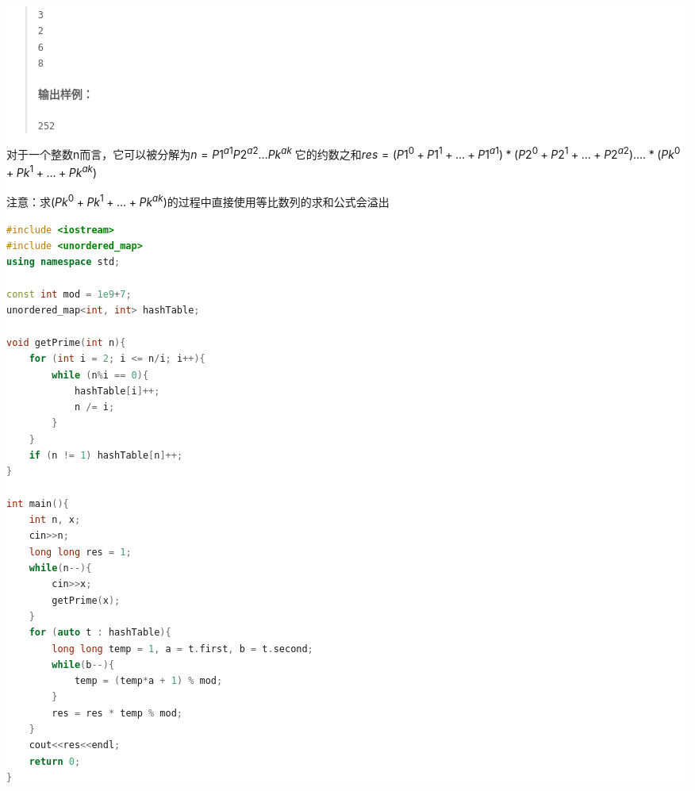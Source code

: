 > ```
> 3
> 2
> 6
> 8
> ```
>
> #### 输出样例：
>
> ```
> 252
> ```

对于一个整数n而言，它可以被分解为$n = P1^{a1} P2^{a2}…Pk^{ak}$
它的约数之和$res = (P1^0 + P1^1 +… + P1^{a1}) * (P2^0 + P2^1 +… + P2^{a2}) ....* (Pk^0 + Pk^1 +… + Pk^{ak})$

注意：求$(Pk^0 + Pk^1 +… + Pk^{ak})$的过程中直接使用等比数列的求和公式会溢出

```c++
#include <iostream>
#include <unordered_map>
using namespace std;

const int mod = 1e9+7;
unordered_map<int, int> hashTable;

void getPrime(int n){
    for (int i = 2; i <= n/i; i++){
        while (n%i == 0){
            hashTable[i]++;
            n /= i;
        }
    }
    if (n != 1) hashTable[n]++;
}

int main(){
    int n, x;
    cin>>n;
    long long res = 1;
    while(n--){
        cin>>x;
        getPrime(x);
    }
    for (auto t : hashTable){
        long long temp = 1, a = t.first, b = t.second;
        while(b--){
            temp = (temp*a + 1) % mod;
        }
        res = res * temp % mod;
    }
    cout<<res<<endl;
    return 0;
}
```
